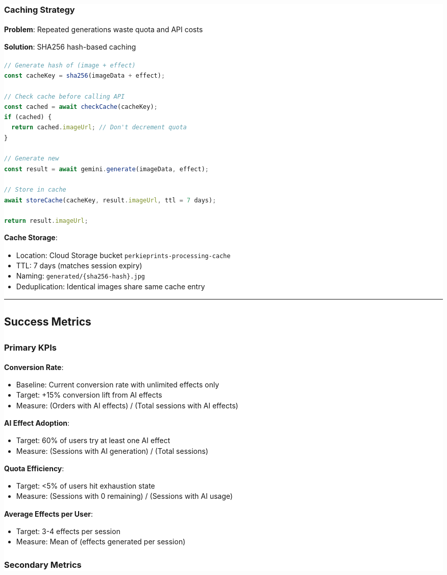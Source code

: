 ### Caching Strategy

**Problem**: Repeated generations waste quota and API costs

**Solution**: SHA256 hash-based caching
```javascript
// Generate hash of (image + effect)
const cacheKey = sha256(imageData + effect);

// Check cache before calling API
const cached = await checkCache(cacheKey);
if (cached) {
  return cached.imageUrl; // Don't decrement quota
}

// Generate new
const result = await gemini.generate(imageData, effect);

// Store in cache
await storeCache(cacheKey, result.imageUrl, ttl = 7 days);

return result.imageUrl;
```

**Cache Storage**:
- Location: Cloud Storage bucket `perkieprints-processing-cache`
- TTL: 7 days (matches session expiry)
- Naming: `generated/{sha256-hash}.jpg`
- Deduplication: Identical images share same cache entry

---

## Success Metrics

### Primary KPIs

**Conversion Rate**:
- Baseline: Current conversion rate with unlimited effects only
- Target: +15% conversion lift from AI effects
- Measure: (Orders with AI effects) / (Total sessions with AI effects)

**AI Effect Adoption**:
- Target: 60% of users try at least one AI effect
- Measure: (Sessions with AI generation) / (Total sessions)

**Quota Efficiency**:
- Target: <5% of users hit exhaustion state
- Measure: (Sessions with 0 remaining) / (Sessions with AI usage)

**Average Effects per User**:
- Target: 3-4 effects per session
- Measure: Mean of (effects generated per session)

### Secondary Metrics
